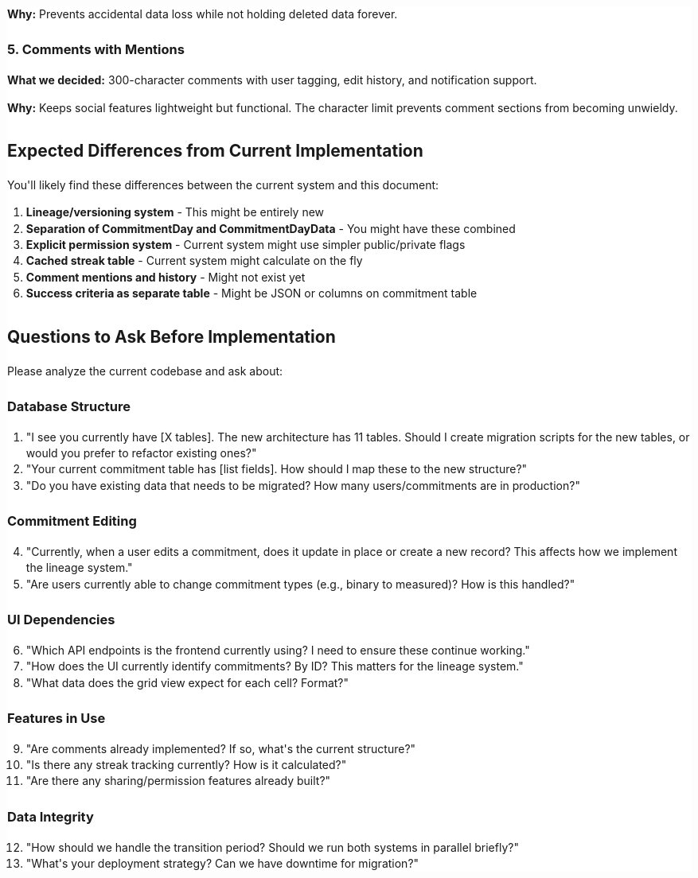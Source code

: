 **Why:** Prevents accidental data loss while not holding deleted data forever.

### 5. Comments with Mentions
**What we decided:** 300-character comments with user tagging, edit history, and notification support.

**Why:** Keeps social features lightweight but functional. The character limit prevents comment sections from becoming unwieldy.

## Expected Differences from Current Implementation

You'll likely find these differences between the current system and this document:

1. **Lineage/versioning system** - This might be entirely new
2. **Separation of CommitmentDay and CommitmentDayData** - You might have these combined
3. **Explicit permission system** - Current system might use simpler public/private flags
4. **Cached streak table** - Current system might calculate on the fly
5. **Comment mentions and history** - Might not exist yet
6. **Success criteria as separate table** - Might be JSON or columns on commitment table

## Questions to Ask Before Implementation

Please analyze the current codebase and ask about:

### Database Structure
1. "I see you currently have [X tables]. The new architecture has 11 tables. Should I create migration scripts for the new tables, or would you prefer to refactor existing ones?"
2. "Your current commitment table has [list fields]. How should I map these to the new structure?"
3. "Do you have existing data that needs to be migrated? How many users/commitments are in production?"

### Commitment Editing
4. "Currently, when a user edits a commitment, does it update in place or create a new record? This affects how we implement the lineage system."
5. "Are users currently able to change commitment types (e.g., binary to measured)? How is this handled?"

### UI Dependencies
6. "Which API endpoints is the frontend currently using? I need to ensure these continue working."
7. "How does the UI currently identify commitments? By ID? This matters for the lineage system."
8. "What data does the grid view expect for each cell? Format?"

### Features in Use
9. "Are comments already implemented? If so, what's the current structure?"
10. "Is there any streak tracking currently? How is it calculated?"
11. "Are there any sharing/permission features already built?"

### Data Integrity
12. "How should we handle the transition period? Should we run both systems in parallel briefly?"
13. "What's your deployment strategy? Can we have downtime for migration?"
